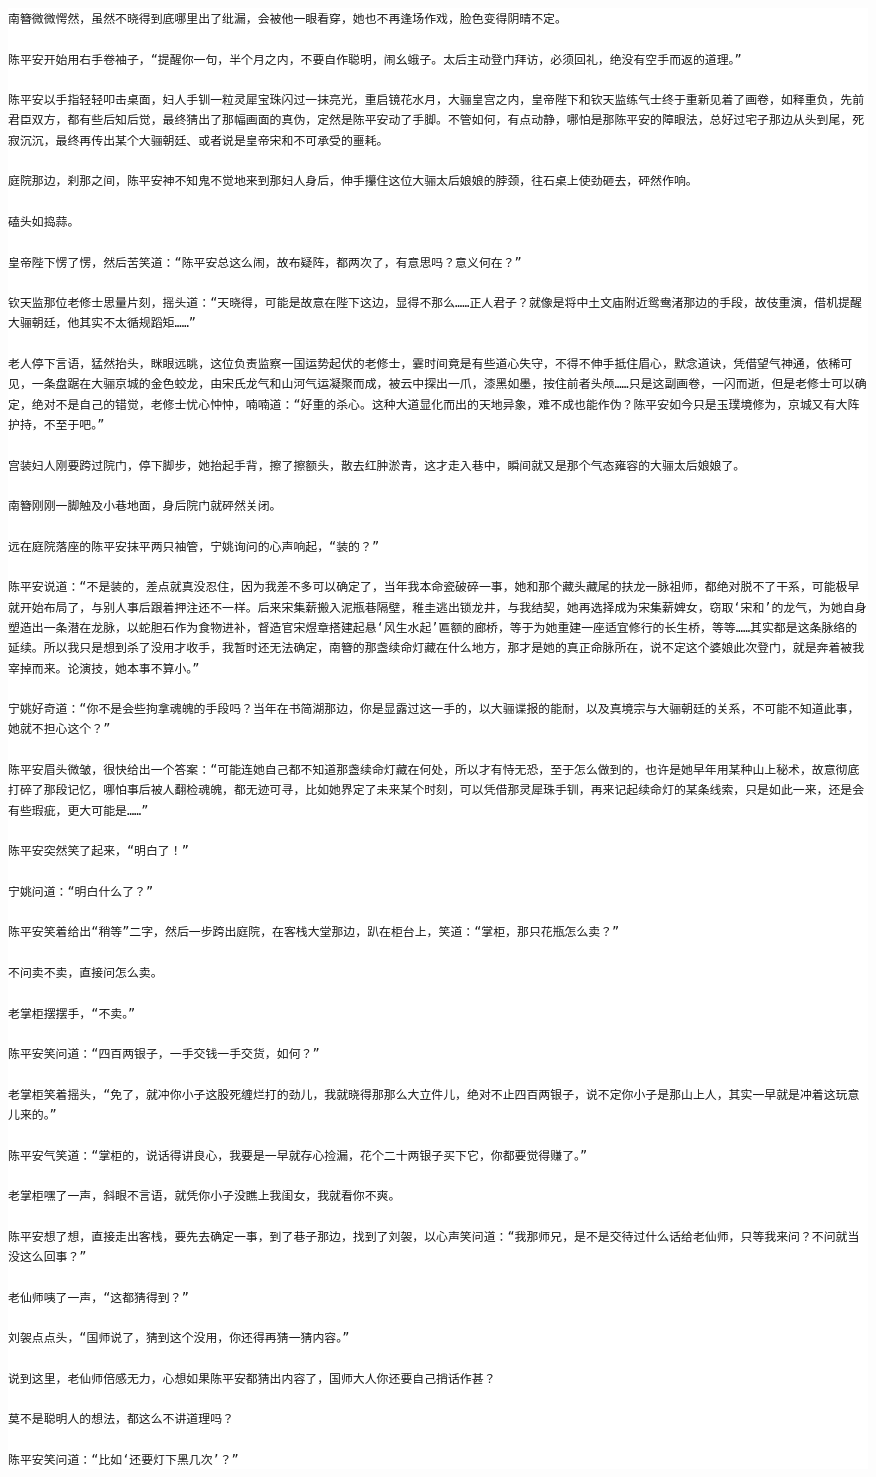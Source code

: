     南簪微微愕然，虽然不晓得到底哪里出了纰漏，会被他一眼看穿，她也不再逢场作戏，脸色变得阴晴不定。

    陈平安开始用右手卷袖子，“提醒你一句，半个月之内，不要自作聪明，闹幺蛾子。太后主动登门拜访，必须回礼，绝没有空手而返的道理。”

    陈平安以手指轻轻叩击桌面，妇人手钏一粒灵犀宝珠闪过一抹亮光，重启镜花水月，大骊皇宫之内，皇帝陛下和钦天监练气士终于重新见着了画卷，如释重负，先前君臣双方，都有些后知后觉，最终猜出了那幅画面的真伪，定然是陈平安动了手脚。不管如何，有点动静，哪怕是那陈平安的障眼法，总好过宅子那边从头到尾，死寂沉沉，最终再传出某个大骊朝廷、或者说是皇帝宋和不可承受的噩耗。

    庭院那边，刹那之间，陈平安神不知鬼不觉地来到那妇人身后，伸手攥住这位大骊太后娘娘的脖颈，往石桌上使劲砸去，砰然作响。

    磕头如捣蒜。

    皇帝陛下愣了愣，然后苦笑道：“陈平安总这么闹，故布疑阵，都两次了，有意思吗？意义何在？”

    钦天监那位老修士思量片刻，摇头道：“天晓得，可能是故意在陛下这边，显得不那么……正人君子？就像是将中土文庙附近鸳鸯渚那边的手段，故伎重演，借机提醒大骊朝廷，他其实不太循规蹈矩……”

    老人停下言语，猛然抬头，眯眼远眺，这位负责监察一国运势起伏的老修士，霎时间竟是有些道心失守，不得不伸手抵住眉心，默念道诀，凭借望气神通，依稀可见，一条盘踞在大骊京城的金色蛟龙，由宋氏龙气和山河气运凝聚而成，被云中探出一爪，漆黑如墨，按住前者头颅……只是这副画卷，一闪而逝，但是老修士可以确定，绝对不是自己的错觉，老修士忧心忡忡，喃喃道：“好重的杀心。这种大道显化而出的天地异象，难不成也能作伪？陈平安如今只是玉璞境修为，京城又有大阵护持，不至于吧。”

    宫装妇人刚要跨过院门，停下脚步，她抬起手背，擦了擦额头，散去红肿淤青，这才走入巷中，瞬间就又是那个气态雍容的大骊太后娘娘了。

    南簪刚刚一脚触及小巷地面，身后院门就砰然关闭。

    远在庭院落座的陈平安抹平两只袖管，宁姚询问的心声响起，“装的？”

    陈平安说道：“不是装的，差点就真没忍住，因为我差不多可以确定了，当年我本命瓷破碎一事，她和那个藏头藏尾的扶龙一脉祖师，都绝对脱不了干系，可能极早就开始布局了，与别人事后跟着押注还不一样。后来宋集薪搬入泥瓶巷隔壁，稚圭逃出锁龙井，与我结契，她再选择成为宋集薪婢女，窃取‘宋和’的龙气，为她自身塑造出一条潜在龙脉，以蛇胆石作为食物进补，督造官宋煜章搭建起悬‘风生水起’匾额的廊桥，等于为她重建一座适宜修行的长生桥，等等……其实都是这条脉络的延续。所以我只是想到杀了没用才收手，我暂时还无法确定，南簪的那盏续命灯藏在什么地方，那才是她的真正命脉所在，说不定这个婆娘此次登门，就是奔着被我宰掉而来。论演技，她本事不算小。”

    宁姚好奇道：“你不是会些拘拿魂魄的手段吗？当年在书简湖那边，你是显露过这一手的，以大骊谍报的能耐，以及真境宗与大骊朝廷的关系，不可能不知道此事，她就不担心这个？”

    陈平安眉头微皱，很快给出一个答案：“可能连她自己都不知道那盏续命灯藏在何处，所以才有恃无恐，至于怎么做到的，也许是她早年用某种山上秘术，故意彻底打碎了那段记忆，哪怕事后被人翻检魂魄，都无迹可寻，比如她界定了未来某个时刻，可以凭借那灵犀珠手钏，再来记起续命灯的某条线索，只是如此一来，还是会有些瑕疵，更大可能是……”

    陈平安突然笑了起来，“明白了！”

    宁姚问道：“明白什么了？”

    陈平安笑着给出“稍等”二字，然后一步跨出庭院，在客栈大堂那边，趴在柜台上，笑道：“掌柜，那只花瓶怎么卖？”

    不问卖不卖，直接问怎么卖。

    老掌柜摆摆手，“不卖。”

    陈平安笑问道：“四百两银子，一手交钱一手交货，如何？”

    老掌柜笑着摇头，“免了，就冲你小子这股死缠烂打的劲儿，我就晓得那那么大立件儿，绝对不止四百两银子，说不定你小子是那山上人，其实一早就是冲着这玩意儿来的。”

    陈平安气笑道：“掌柜的，说话得讲良心，我要是一早就存心捡漏，花个二十两银子买下它，你都要觉得赚了。”

    老掌柜嘿了一声，斜眼不言语，就凭你小子没瞧上我闺女，我就看你不爽。

    陈平安想了想，直接走出客栈，要先去确定一事，到了巷子那边，找到了刘袈，以心声笑问道：“我那师兄，是不是交待过什么话给老仙师，只等我来问？不问就当没这么回事？”

    老仙师咦了一声，“这都猜得到？”

    刘袈点点头，“国师说了，猜到这个没用，你还得再猜一猜内容。”

    说到这里，老仙师倍感无力，心想如果陈平安都猜出内容了，国师大人你还要自己捎话作甚？

    莫不是聪明人的想法，都这么不讲道理吗？

    陈平安笑问道：“比如‘还要灯下黑几次’？”
